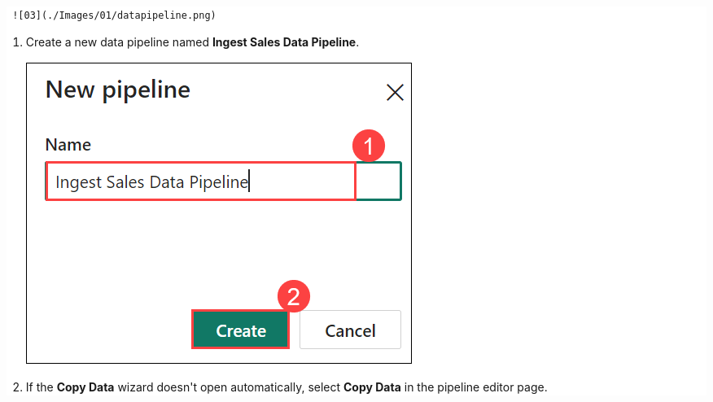      ![03](./Images/01/datapipeline.png)

1. Create a new data pipeline named **Ingest Sales Data Pipeline**. 
   
     ![03](./Images/01/Pg3-TCreatePipeline-S1.1.png)
   
1. If the **Copy Data** wizard doesn't open automatically, select **Copy Data** in the pipeline editor page.
